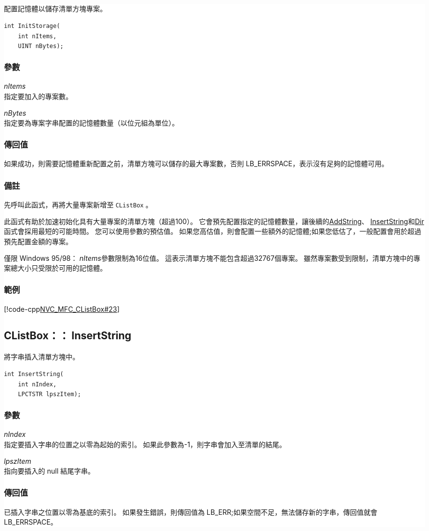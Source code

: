 配置記憶體以儲存清單方塊專案。

```
int InitStorage(
    int nItems,
    UINT nBytes);
```

### <a name="parameters"></a>參數

*nItems*<br/>
指定要加入的專案數。

*nBytes*<br/>
指定要為專案字串配置的記憶體數量（以位元組為單位）。

### <a name="return-value"></a>傳回值

如果成功，則需要記憶體重新配置之前，清單方塊可以儲存的最大專案數，否則 LB_ERRSPACE，表示沒有足夠的記憶體可用。

### <a name="remarks"></a>備註

先呼叫此函式，再將大量專案新增至 `CListBox` 。

此函式有助於加速初始化具有大量專案的清單方塊（超過100）。 它會預先配置指定的記憶體數量，讓後續的[AddString](#addstring)、 [InsertString](#insertstring)和[Dir](#dir)函式會採用最短的可能時間。 您可以使用參數的預估值。 如果您高估值，則會配置一些額外的記憶體;如果您低估了，一般配置會用於超過預先配置金額的專案。

僅限 Windows 95/98： *nItems*參數限制為16位值。 這表示清單方塊不能包含超過32767個專案。 雖然專案數受到限制，清單方塊中的專案總大小只受限於可用的記憶體。

### <a name="example"></a>範例

[!code-cpp[NVC_MFC_CListBox#23](../../mfc/codesnippet/cpp/clistbox-class_23.cpp)]

## <a name="clistboxinsertstring"></a><a name="insertstring"></a>CListBox：： InsertString

將字串插入清單方塊中。

```
int InsertString(
    int nIndex,
    LPCTSTR lpszItem);
```

### <a name="parameters"></a>參數

*nIndex*<br/>
指定要插入字串的位置之以零為起始的索引。 如果此參數為-1，則字串會加入至清單的結尾。

*lpszItem*<br/>
指向要插入的 null 結尾字串。

### <a name="return-value"></a>傳回值

已插入字串之位置以零為基底的索引。 如果發生錯誤，則傳回值為 LB_ERR;如果空間不足，無法儲存新的字串，傳回值就會 LB_ERRSPACE。
